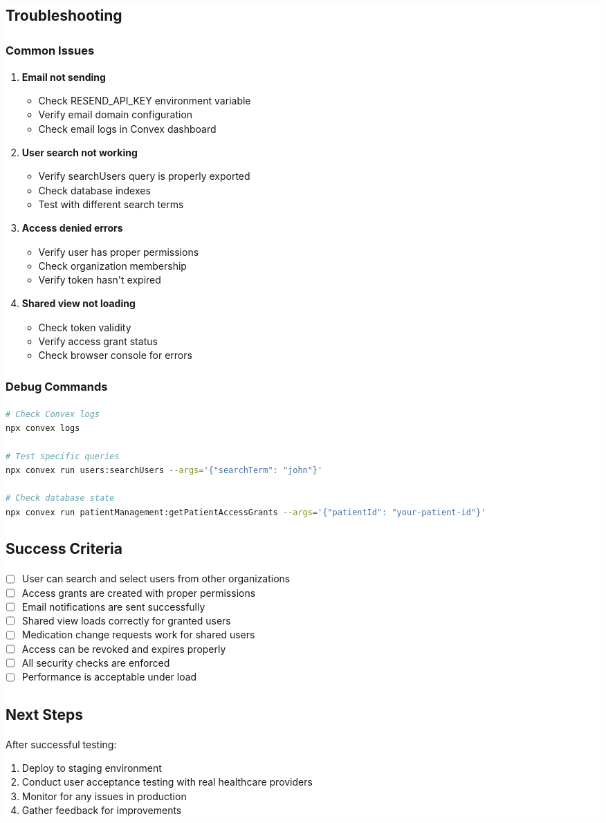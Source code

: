 ## Troubleshooting

### Common Issues

1. **Email not sending**
   - Check RESEND_API_KEY environment variable
   - Verify email domain configuration
   - Check email logs in Convex dashboard

2. **User search not working**
   - Verify searchUsers query is properly exported
   - Check database indexes
   - Test with different search terms

3. **Access denied errors**
   - Verify user has proper permissions
   - Check organization membership
   - Verify token hasn't expired

4. **Shared view not loading**
   - Check token validity
   - Verify access grant status
   - Check browser console for errors

### Debug Commands

```bash
# Check Convex logs
npx convex logs

# Test specific queries
npx convex run users:searchUsers --args='{"searchTerm": "john"}'

# Check database state
npx convex run patientManagement:getPatientAccessGrants --args='{"patientId": "your-patient-id"}'
```

## Success Criteria

- [ ] User can search and select users from other organizations
- [ ] Access grants are created with proper permissions
- [ ] Email notifications are sent successfully
- [ ] Shared view loads correctly for granted users
- [ ] Medication change requests work for shared users
- [ ] Access can be revoked and expires properly
- [ ] All security checks are enforced
- [ ] Performance is acceptable under load

## Next Steps

After successful testing:
1. Deploy to staging environment
2. Conduct user acceptance testing with real healthcare providers
3. Monitor for any issues in production
4. Gather feedback for improvements